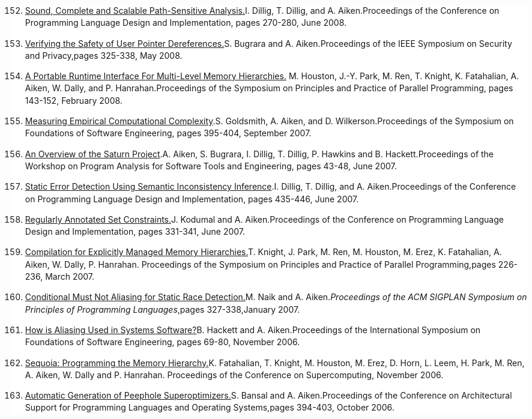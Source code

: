 152. [Sound, Complete and Scalable Path-Sensitive
     Analysis.](papers/pldi08.pdf)I. Dillig, T. Dillig, and A.
     Aiken.Proceedings of the Conference on Programming Language Design
     and Implementation, pages 270-280, June 2008.

153. [Verifying the Safety of User Pointer
     Dereferences.](papers/oakland08.pdf)S. Bugrara and A.
     Aiken.Proceedings of the IEEE Symposium on Security and
     Privacy,pages 325-338, May 2008.

154. [A Portable Runtime Interface For Multi-Level Memory
     Hierarchies.](papers/ppopp08.pdf) M. Houston, J.-Y. Park, M.
     Ren, T. Knight, K. Fatahalian, A. Aiken, W. Dally, and P.
     Hanrahan.Proceedings of the Symposium on Principles and Practice of
     Parallel Programming, pages 143-152, February 2008.

155. [Measuring Empirical Computational Complexity](papers/fse07.pdf).S.
     Goldsmith, A. Aiken, and D. Wilkerson.Proceedings of the Symposium
     on Foundations of Software Engineering, pages 395-404, September
     2007.

156. [An Overview of the Saturn Project](papers/paste07.pdf).A.
     Aiken, S. Bugrara, I. Dillig, T. Dillig, P. Hawkins and B.
     Hackett.Proceedings of the Workshop on Program Analysis for
     Software Tools and Engineering, pages 43-48, June 2007.

157. [Static Error Detection Using Semantic Inconsistency
     Inference](papers/pldi07a.pdf).I. Dillig, T. Dillig, and A.
     Aiken.Proceedings of the Conference on Programming Language Design
     and Implementation, pages 435-446, June 2007.

158. [Regularly Annotated Set Constraints.](papers/pldi07b)J. Kodumal
     and A. Aiken.Proceedings of the Conference on Programming Language
     Design and Implementation, pages 331-341, June 2007.

159. [Compilation for Explicitly Managed Memory
     Hierarchies.](papers/ppopp07.pdf)T. Knight, J. Park, M. Ren, M.
     Houston, M. Erez, K. Fatahalian, A. Aiken, W. Dally, P. Hanrahan.
     Proceedings of the Symposium on Principles and Practice of Parallel
     Programming,pages 226-236, March 2007.

160. [Conditional Must Not Aliasing for Static Race
     Detection.](papers/popl07.pdf)M. Naik and A. Aiken.*Proceedings of
     the ACM SIGPLAN Symposium on Principles of Programming
     Languages*,pages 327-338,January 2007.

161. [How is Aliasing Used in Systems Software?](papers/fse06.pdf)B.
     Hackett and A. Aiken.Proceedings of the International Symposium on
     Foundations of Software Engineering, pages 69-80, November 2006.

162. [Sequoia: Programming the Memory Hierarchy.](papers/sc06.pdf)K.
     Fatahalian, T. Knight, M. Houston, M. Erez, D. Horn, L. Leem, H.
     Park, M. Ren, A. Aiken, W. Dally and P. Hanrahan. Proceedings of
     the Conference on Supercomputing, November 2006.

163. [Automatic Generation of Peephole
     Superoptimizers.](papers/asplos06.pdf)S. Bansal and A.
     Aiken.Proceedings of the Conference on Architectural Support for
     Programming Languages and Operating Systems,pages 394-403, October
     2006.
